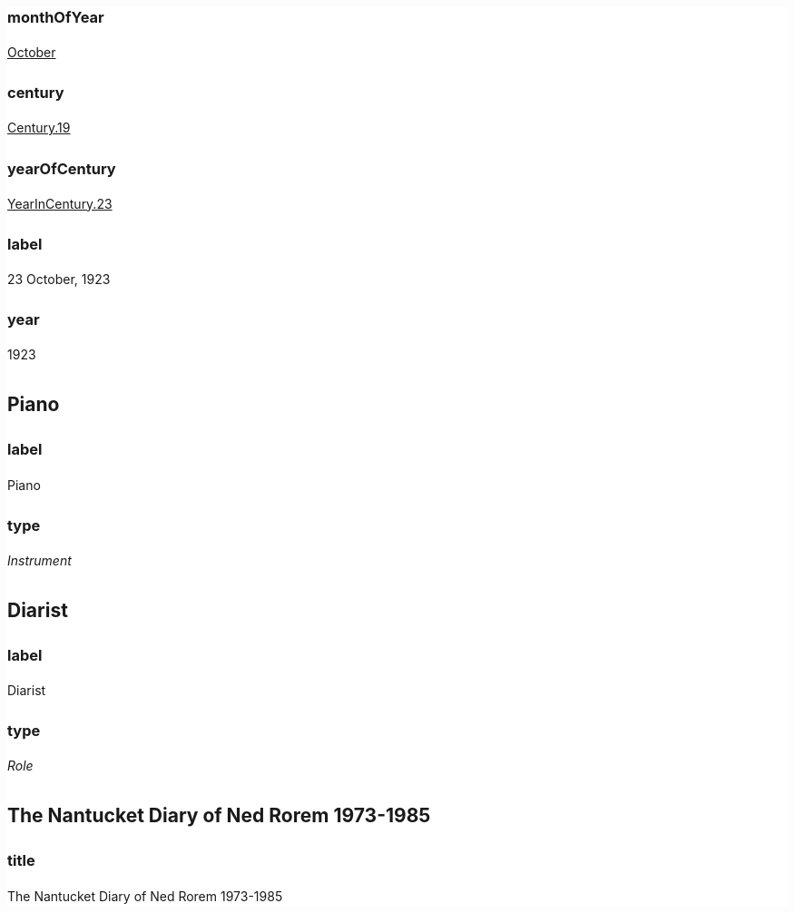 ### monthOfYear


[October](#October)

### century


[Century.19](#Century.19)

### yearOfCentury


[YearInCentury.23](#YearInCentury.23)

### label


23 October, 1923

### year


1923

## Piano

### label


Piano

### type


*Instrument*

## Diarist

### label


Diarist

### type


*Role*

## The Nantucket Diary of Ned Rorem 1973-1985

### title


The Nantucket Diary of Ned Rorem 1973-1985
